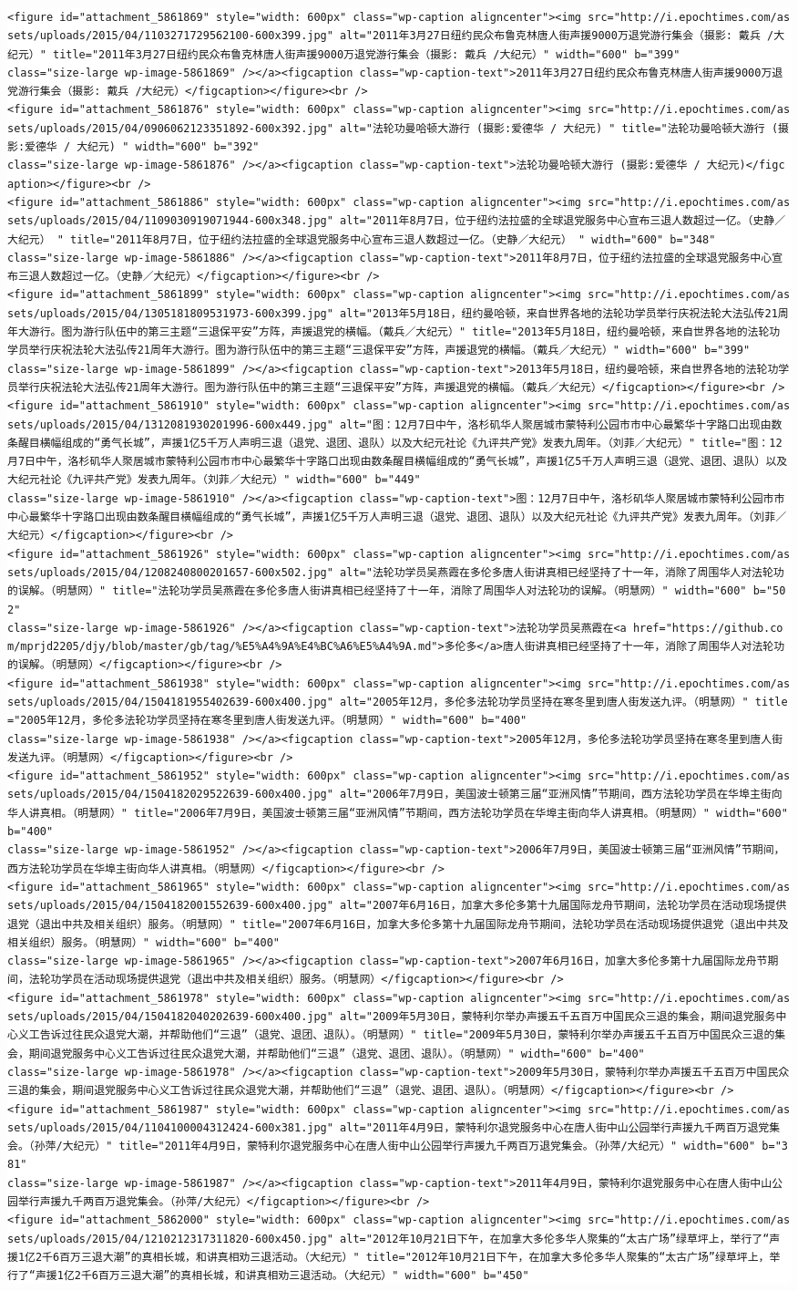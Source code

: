 	<figure id="attachment_5861869" style="width: 600px" class="wp-caption aligncenter"><img src="http://i.epochtimes.com/assets/uploads/2015/04/1103271729562100-600x399.jpg" alt="2011年3月27日纽约民众布鲁克林唐人街声援9000万退党游行集会（摄影: 戴兵 /大纪元）" title="2011年3月27日纽约民众布鲁克林唐人街声援9000万退党游行集会（摄影: 戴兵 /大纪元）" width="600" b="399"
	class="size-large wp-image-5861869" /></a><figcaption class="wp-caption-text">2011年3月27日纽约民众布鲁克林唐人街声援9000万退党游行集会（摄影: 戴兵 /大纪元）</figcaption></figure><br />
	<figure id="attachment_5861876" style="width: 600px" class="wp-caption aligncenter"><img src="http://i.epochtimes.com/assets/uploads/2015/04/0906062123351892-600x392.jpg" alt="法轮功曼哈顿大游行 (摄影:爱德华 / 大纪元) " title="法轮功曼哈顿大游行 (摄影:爱德华 / 大纪元) " width="600" b="392"
	class="size-large wp-image-5861876" /></a><figcaption class="wp-caption-text">法轮功曼哈顿大游行 (摄影:爱德华 / 大纪元)</figcaption></figure><br />
	<figure id="attachment_5861886" style="width: 600px" class="wp-caption aligncenter"><img src="http://i.epochtimes.com/assets/uploads/2015/04/1109030919071944-600x348.jpg" alt="2011年8月7日，位于纽约法拉盛的全球退党服务中心宣布三退人数超过一亿。（史静／大纪元） " title="2011年8月7日，位于纽约法拉盛的全球退党服务中心宣布三退人数超过一亿。（史静／大纪元） " width="600" b="348"
	class="size-large wp-image-5861886" /></a><figcaption class="wp-caption-text">2011年8月7日，位于纽约法拉盛的全球退党服务中心宣布三退人数超过一亿。（史静／大纪元）</figcaption></figure><br />
	<figure id="attachment_5861899" style="width: 600px" class="wp-caption aligncenter"><img src="http://i.epochtimes.com/assets/uploads/2015/04/1305181809531973-600x399.jpg" alt="2013年5月18日，纽约曼哈顿，来自世界各地的法轮功学员举行庆祝法轮大法弘传21周年大游行。图为游行队伍中的第三主题“三退保平安”方阵，声援退党的横幅。（戴兵／大纪元）" title="2013年5月18日，纽约曼哈顿，来自世界各地的法轮功学员举行庆祝法轮大法弘传21周年大游行。图为游行队伍中的第三主题“三退保平安”方阵，声援退党的横幅。（戴兵／大纪元）" width="600" b="399"
	class="size-large wp-image-5861899" /></a><figcaption class="wp-caption-text">2013年5月18日，纽约曼哈顿，来自世界各地的法轮功学员举行庆祝法轮大法弘传21周年大游行。图为游行队伍中的第三主题“三退保平安”方阵，声援退党的横幅。（戴兵／大纪元）</figcaption></figure><br />
	<figure id="attachment_5861910" style="width: 600px" class="wp-caption aligncenter"><img src="http://i.epochtimes.com/assets/uploads/2015/04/1312081930201996-600x449.jpg" alt="图：12月7日中午，洛杉矶华人聚居城市蒙特利公园市市中心最繁华十字路口出现由数条醒目横幅组成的“勇气长城”，声援1亿5千万人声明三退（退党、退团、退队）以及大纪元社论《九评共产党》发表九周年。（刘菲／大纪元）" title="图：12月7日中午，洛杉矶华人聚居城市蒙特利公园市市中心最繁华十字路口出现由数条醒目横幅组成的“勇气长城”，声援1亿5千万人声明三退（退党、退团、退队）以及大纪元社论《九评共产党》发表九周年。（刘菲／大纪元）" width="600" b="449"
	class="size-large wp-image-5861910" /></a><figcaption class="wp-caption-text">图：12月7日中午，洛杉矶华人聚居城市蒙特利公园市市中心最繁华十字路口出现由数条醒目横幅组成的“勇气长城”，声援1亿5千万人声明三退（退党、退团、退队）以及大纪元社论《九评共产党》发表九周年。（刘菲／大纪元）</figcaption></figure><br />
	<figure id="attachment_5861926" style="width: 600px" class="wp-caption aligncenter"><img src="http://i.epochtimes.com/assets/uploads/2015/04/1208240800201657-600x502.jpg" alt="法轮功学员吴燕霞在多伦多唐人街讲真相已经坚持了十一年，消除了周围华人对法轮功的误解。（明慧网）" title="法轮功学员吴燕霞在多伦多唐人街讲真相已经坚持了十一年，消除了周围华人对法轮功的误解。（明慧网）" width="600" b="502"
	class="size-large wp-image-5861926" /></a><figcaption class="wp-caption-text">法轮功学员吴燕霞在<a href="https://github.com/mprjd2205/djy/blob/master/gb/tag/%E5%A4%9A%E4%BC%A6%E5%A4%9A.md">多伦多</a>唐人街讲真相已经坚持了十一年，消除了周围华人对法轮功的误解。（明慧网）</figcaption></figure><br />
	<figure id="attachment_5861938" style="width: 600px" class="wp-caption aligncenter"><img src="http://i.epochtimes.com/assets/uploads/2015/04/1504181955402639-600x400.jpg" alt="2005年12月，多伦多法轮功学员坚持在寒冬里到唐人街发送九评。（明慧网）" title="2005年12月，多伦多法轮功学员坚持在寒冬里到唐人街发送九评。（明慧网）" width="600" b="400"
	class="size-large wp-image-5861938" /></a><figcaption class="wp-caption-text">2005年12月，多伦多法轮功学员坚持在寒冬里到唐人街发送九评。（明慧网）</figcaption></figure><br />
	<figure id="attachment_5861952" style="width: 600px" class="wp-caption aligncenter"><img src="http://i.epochtimes.com/assets/uploads/2015/04/1504182029522639-600x400.jpg" alt="2006年7月9日，美国波士顿第三届“亚洲风情”节期间，西方法轮功学员在华埠主街向华人讲真相。（明慧网）" title="2006年7月9日，美国波士顿第三届“亚洲风情”节期间，西方法轮功学员在华埠主街向华人讲真相。（明慧网）" width="600" b="400"
	class="size-large wp-image-5861952" /></a><figcaption class="wp-caption-text">2006年7月9日，美国波士顿第三届“亚洲风情”节期间，西方法轮功学员在华埠主街向华人讲真相。（明慧网）</figcaption></figure><br />
	<figure id="attachment_5861965" style="width: 600px" class="wp-caption aligncenter"><img src="http://i.epochtimes.com/assets/uploads/2015/04/1504182001552639-600x400.jpg" alt="2007年6月16日，加拿大多伦多第十九届国际龙舟节期间，法轮功学员在活动现场提供退党（退出中共及相关组织）服务。（明慧网）" title="2007年6月16日，加拿大多伦多第十九届国际龙舟节期间，法轮功学员在活动现场提供退党（退出中共及相关组织）服务。（明慧网）" width="600" b="400"
	class="size-large wp-image-5861965" /></a><figcaption class="wp-caption-text">2007年6月16日，加拿大多伦多第十九届国际龙舟节期间，法轮功学员在活动现场提供退党（退出中共及相关组织）服务。（明慧网）</figcaption></figure><br />
	<figure id="attachment_5861978" style="width: 600px" class="wp-caption aligncenter"><img src="http://i.epochtimes.com/assets/uploads/2015/04/1504182040202639-600x400.jpg" alt="2009年5月30日，蒙特利尔举办声援五千五百万中国民众三退的集会，期间退党服务中心义工告诉过往民众退党大潮，并帮助他们“三退”（退党、退团、退队）。（明慧网）" title="2009年5月30日，蒙特利尔举办声援五千五百万中国民众三退的集会，期间退党服务中心义工告诉过往民众退党大潮，并帮助他们“三退”（退党、退团、退队）。（明慧网）" width="600" b="400"
	class="size-large wp-image-5861978" /></a><figcaption class="wp-caption-text">2009年5月30日，蒙特利尔举办声援五千五百万中国民众三退的集会，期间退党服务中心义工告诉过往民众退党大潮，并帮助他们“三退”（退党、退团、退队）。（明慧网）</figcaption></figure><br />
	<figure id="attachment_5861987" style="width: 600px" class="wp-caption aligncenter"><img src="http://i.epochtimes.com/assets/uploads/2015/04/1104100004312424-600x381.jpg" alt="2011年4月9日，蒙特利尔退党服务中心在唐人街中山公园举行声援九千两百万退党集会。（孙萍/大纪元）" title="2011年4月9日，蒙特利尔退党服务中心在唐人街中山公园举行声援九千两百万退党集会。（孙萍/大纪元）" width="600" b="381"
	class="size-large wp-image-5861987" /></a><figcaption class="wp-caption-text">2011年4月9日，蒙特利尔退党服务中心在唐人街中山公园举行声援九千两百万退党集会。（孙萍/大纪元）</figcaption></figure><br />
	<figure id="attachment_5862000" style="width: 600px" class="wp-caption aligncenter"><img src="http://i.epochtimes.com/assets/uploads/2015/04/1210212317311820-600x450.jpg" alt="2012年10月21日下午，在加拿大多伦多华人聚集的“太古广场”绿草坪上，举行了“声援1亿2千6百万三退大潮”的真相长城，和讲真相劝三退活动。（大纪元）" title="2012年10月21日下午，在加拿大多伦多华人聚集的“太古广场”绿草坪上，举行了“声援1亿2千6百万三退大潮”的真相长城，和讲真相劝三退活动。（大纪元）" width="600" b="450"